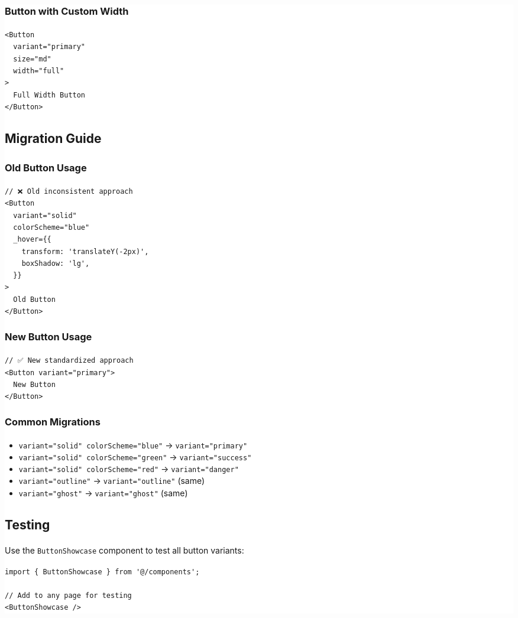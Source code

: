### Button with Custom Width
```tsx
<Button 
  variant="primary" 
  size="md"
  width="full"
>
  Full Width Button
</Button>
```

## Migration Guide

### Old Button Usage
```tsx
// ❌ Old inconsistent approach
<Button 
  variant="solid" 
  colorScheme="blue"
  _hover={{
    transform: 'translateY(-2px)',
    boxShadow: 'lg',
  }}
>
  Old Button
</Button>
```

### New Button Usage
```tsx
// ✅ New standardized approach
<Button variant="primary">
  New Button
</Button>
```

### Common Migrations
- `variant="solid" colorScheme="blue"` → `variant="primary"`
- `variant="solid" colorScheme="green"` → `variant="success"`
- `variant="solid" colorScheme="red"` → `variant="danger"`
- `variant="outline"` → `variant="outline"` (same)
- `variant="ghost"` → `variant="ghost"` (same)

## Testing

Use the `ButtonShowcase` component to test all button variants:

```tsx
import { ButtonShowcase } from '@/components';

// Add to any page for testing
<ButtonShowcase />
```
